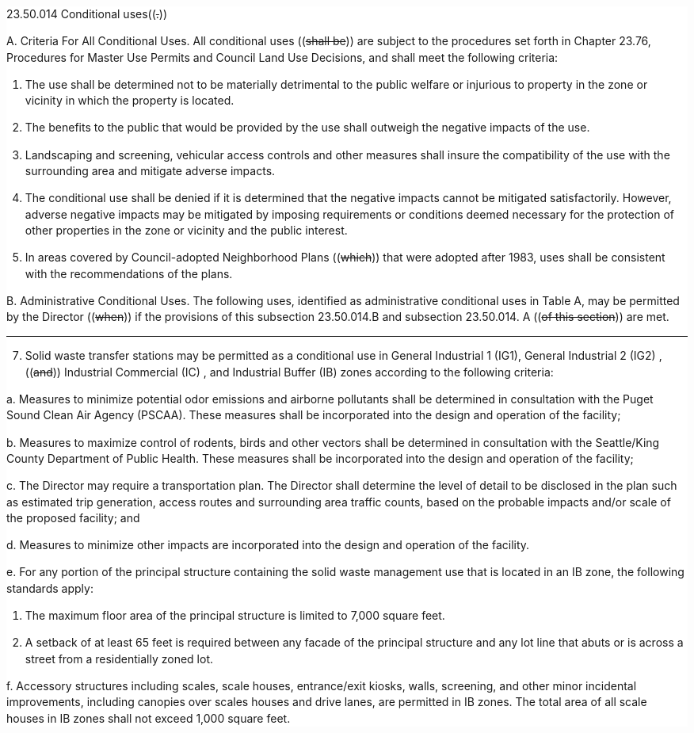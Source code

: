  23.50.014 Conditional uses((~~.~~))

 A. Criteria For All Conditional Uses. All conditional uses ((~~shall be~~)) are  subject to the procedures set forth in Chapter 23.76, Procedures for Master Use Permits and Council Land Use Decisions, and shall meet the following criteria:

 1. The use shall be determined not to be materially detrimental to the public welfare or injurious to property in the zone or vicinity in which the property is located.

 2. The benefits to the public that would be provided by the use shall outweigh the negative impacts of the use.

 3. Landscaping and screening, vehicular access controls and other measures shall insure the compatibility of the use with the surrounding area and mitigate adverse impacts.

 4. The conditional use shall be denied if it is determined that the negative impacts cannot be mitigated satisfactorily. However, adverse negative impacts may be mitigated by imposing requirements or conditions deemed necessary for the protection of other properties in the zone or vicinity and the public interest.

 5. In areas covered by Council-adopted Neighborhood Plans ((~~which~~)) that  were adopted after 1983, uses shall be consistent with the recommendations of the plans.

 B. Administrative Conditional Uses. The following uses, identified as administrative conditional uses in Table A, may be permitted by the Director ((~~when~~)) if  the provisions of this subsection  23.50.014.B  and subsection  23.50.014. A ((~~of this section~~)) are met.

 * * *

 7. Solid waste transfer stations may be permitted as a conditional use in General Industrial 1 (IG1), General Industrial 2 (IG2) ,  ((~~and~~)) Industrial Commercial (IC) , and Industrial Buffer (IB)  zones according to the following criteria:

 a. Measures to minimize potential odor emissions and airborne pollutants shall be determined in consultation with the Puget Sound Clean Air Agency (PSCAA). These measures shall be incorporated into the design and operation of the facility;

 b. Measures to maximize control of rodents, birds and other vectors shall be determined in consultation with the Seattle/King County Department of Public Health. These measures shall be incorporated into the design and operation of the facility;

 c. The Director may require a transportation plan. The Director shall determine the level of detail to be disclosed in the plan such as estimated trip generation, access routes and surrounding area traffic counts, based on the probable impacts and/or scale of the proposed facility; and

 d. Measures to minimize other impacts are incorporated into the design and operation of the facility.

 e. For any portion of the principal structure containing the solid waste management use that is located in an IB zone, the following standards apply:

 1) The maximum floor area of the principal structure is limited to 7,000 square feet.

 2) A setback of at least 65 feet is required between any facade of the principal structure and any lot line that abuts or is across a street from a residentially zoned lot.

 f. Accessory structures including scales, scale houses, entrance/exit kiosks, walls, screening, and other minor incidental improvements, including canopies over scales houses and drive lanes, are permitted in IB zones. The total area of all scale houses in IB zones shall not exceed 1,000 square feet.
